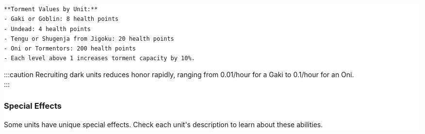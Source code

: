     **Torment Values by Unit:**  
    - Gaki or Goblin: 8 health points  
    - Undead: 4 health points  
    - Tengu or Shugenja from Jigoku: 20 health points  
    - Oni or Tormentors: 200 health points  
    - Each level above 1 increases torment capacity by 10%.  

:::caution
Recruiting dark units reduces honor rapidly, ranging from 0.01/hour for a Gaki to 0.1/hour for an Oni.  
:::

### Special Effects  
Some units have unique special effects. Check each unit's description to learn about these abilities.  